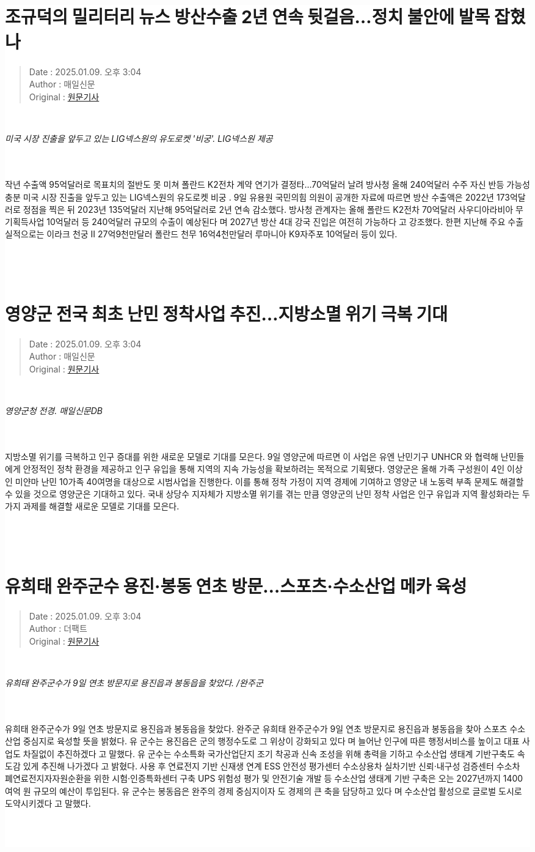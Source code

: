   
# 조규덕의 밀리터리 뉴스 방산수출 2년 연속 뒷걸음…정치 불안에 발목 잡혔나  
  
> Date : 2025.01.09. 오후 3:04  
> Author : 매일신문  
> Original : [원문기사](https://n.news.naver.com/mnews/article/088/0000925213?sid=102)  
<br/>  
  
<img alt="미국 시장 진출을 앞두고 있는 LIG넥스원의 유도로켓 '비궁'. LIG넥스원 제공" class="_LAZY_LOADING _LAZY_LOADING_INIT_HIDE" src="https://imgnews.pstatic.net/image/088/2025/01/09/0000925213_001_20250109150416446.jpg?type=w860" id="img1" style="display: none;"></img><em class="img_desc">미국 시장 진출을 앞두고 있는 LIG넥스원의 유도로켓 '비궁'. LIG넥스원 제공</em>  
<br/><br/>  
  
작년 수출액 95억달러로 목표치의 절반도 못 미쳐 폴란드 K2전차 계약 연기가 결정타…70억달러 날려 방사청 올해 240억달러 수주 자신 반등 가능성 충분 미국 시장 진출을 앞두고 있는 LIG넥스원의 유도로켓 비궁 .
9일 유용원 국민의힘 의원이 공개한 자료에 따르면 방산 수출액은 2022년 173억달러로 정점을 찍은 뒤 2023년 135억달러 지난해 95억달러로 2년 연속 감소했다.
방사청 관계자는 올해 폴란드 K2전차 70억달러 사우디아라비아 무기획득사업 10억달러 등 240억달러 규모의 수출이 예상된다 며 2027년 방산 4대 강국 진입은 여전히 가능하다 고 강조했다.
한편 지난해 주요 수출 실적으로는 이라크 천궁 II 27억9천만달러 폴란드 천무 16억4천만달러 루마니아 K9자주포 10억달러 등이 있다.  
<br/><br/><br/>  

  
# 영양군 전국 최초 난민 정착사업 추진…지방소멸 위기 극복 기대  
  
> Date : 2025.01.09. 오후 3:04  
> Author : 매일신문  
> Original : [원문기사](https://n.news.naver.com/mnews/article/088/0000925212?sid=102)  
<br/>  
  
<img alt="영양군청 전경. 매일신문DB" class="_LAZY_LOADING _LAZY_LOADING_INIT_HIDE" src="https://imgnews.pstatic.net/image/088/2025/01/09/0000925212_001_20250109150411293.jpg?type=w860" id="img1" style="display: none;"></img><em class="img_desc">영양군청 전경. 매일신문DB</em>  
<br/><br/>  
  
지방소멸 위기를 극복하고 인구 증대를 위한 새로운 모델로 기대를 모은다.
9일 영양군에 따르면 이 사업은 유엔 난민기구 UNHCR 와 협력해 난민들에게 안정적인 정착 환경을 제공하고 인구 유입을 통해 지역의 지속 가능성을 확보하려는 목적으로 기획됐다.
영양군은 올해 가족 구성원이 4인 이상인 미얀마 난민 10가족 40여명을 대상으로 시범사업을 진행한다.
이를 통해 정착 가정이 지역 경제에 기여하고 영양군 내 노동력 부족 문제도 해결할 수 있을 것으로 영양군은 기대하고 있다.
국내 상당수 지자체가 지방소멸 위기를 겪는 만큼 영양군의 난민 정착 사업은 인구 유입과 지역 활성화라는 두 가지 과제를 해결할 새로운 모델로 기대를 모은다.  
<br/><br/><br/>  

  
# 유희태 완주군수 용진·봉동 연초 방문…스포츠·수소산업 메카 육성  
  
> Date : 2025.01.09. 오후 3:04  
> Author : 더팩트  
> Original : [원문기사](https://n.news.naver.com/mnews/article/629/0000355205?sid=102)  
<br/>  
  
<img alt="유희태 완주군수가 9일 연초 방문지로 용진읍과 봉동읍을 찾았다. /완주군" class="_LAZY_LOADING _LAZY_LOADING_INIT_HIDE" src="https://imgnews.pstatic.net/image/629/2025/01/09/202545961736402376_20250109150409828.jpg?type=w860" id="img1" style="display: none;"></img><em class="img_desc">유희태 완주군수가 9일 연초 방문지로 용진읍과 봉동읍을 찾았다. /완주군</em>  
<br/><br/>  
  
유희태 완주군수가 9일 연초 방문지로 용진읍과 봉동읍을 찾았다.
완주군 유희태 완주군수가 9일 연초 방문지로 용진읍과 봉동읍을 찾아 스포츠 수소산업 중심지로 육성할 뜻을 밝혔다.
유 군수는 용진읍은 군의 행정수도로 그 위상이 강화되고 있다 며 늘어난 인구에 따른 행정서비스를 높이고 대표 사업도 차질없이 추진하겠다 고 말했다.
유 군수는 수소특화 국가산업단지 조기 착공과 신속 조성을 위해 총력을 기하고 수소산업 생태계 기반구축도 속도감 있게 추진해 나가겠다 고 밝혔다.
사용 후 연료전지 기반 신재생 연계 ESS 안전성 평가센터 수소상용차 실차기반 신뢰‧내구성 검증센터 수소차 폐연료전지자자원순환을 위한 시험‧인증특화센터 구축 UPS 위험성 평가 및 안전기술 개발 등 수소산업 생태계 기반 구축은 오는 2027년까지 1400여억 원 규모의 예산이 투입된다.
유 군수는 봉동읍은 완주의 경제 중심지이자 도 경제의 큰 축을 담당하고 있다 며 수소산업 활성으로 글로벌 도시로 도약시키겠다 고 말했다.  
<br/><br/><br/>  
